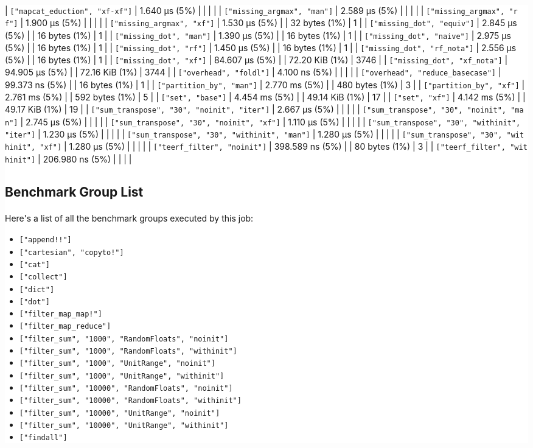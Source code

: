 | `["mapcat_eduction", "xf-xf"]`                                 |   1.640 μs (5%) |         |                 |             |
| `["missing_argmax", "man"]`                                    |   2.589 μs (5%) |         |                 |             |
| `["missing_argmax", "rf"]`                                     |   1.900 μs (5%) |         |                 |             |
| `["missing_argmax", "xf"]`                                     |   1.530 μs (5%) |         |   32 bytes (1%) |           1 |
| `["missing_dot", "equiv"]`                                     |   2.845 μs (5%) |         |   16 bytes (1%) |           1 |
| `["missing_dot", "man"]`                                       |   1.390 μs (5%) |         |   16 bytes (1%) |           1 |
| `["missing_dot", "naive"]`                                     |   2.975 μs (5%) |         |   16 bytes (1%) |           1 |
| `["missing_dot", "rf"]`                                        |   1.450 μs (5%) |         |   16 bytes (1%) |           1 |
| `["missing_dot", "rf_nota"]`                                   |   2.556 μs (5%) |         |   16 bytes (1%) |           1 |
| `["missing_dot", "xf"]`                                        |  84.607 μs (5%) |         |  72.20 KiB (1%) |        3746 |
| `["missing_dot", "xf_nota"]`                                   |  94.905 μs (5%) |         |  72.16 KiB (1%) |        3744 |
| `["overhead", "foldl"]`                                        |   4.100 ns (5%) |         |                 |             |
| `["overhead", "reduce_basecase"]`                              |  99.373 ns (5%) |         |   16 bytes (1%) |           1 |
| `["partition_by", "man"]`                                      |   2.770 ms (5%) |         |  480 bytes (1%) |           3 |
| `["partition_by", "xf"]`                                       |   2.761 ms (5%) |         |  592 bytes (1%) |           5 |
| `["set", "base"]`                                              |   4.454 ms (5%) |         |  49.14 KiB (1%) |          17 |
| `["set", "xf"]`                                                |   4.142 ms (5%) |         |  49.17 KiB (1%) |          19 |
| `["sum_transpose", "30", "noinit", "iter"]`                    |   2.667 μs (5%) |         |                 |             |
| `["sum_transpose", "30", "noinit", "man"]`                     |   2.745 μs (5%) |         |                 |             |
| `["sum_transpose", "30", "noinit", "xf"]`                      |   1.110 μs (5%) |         |                 |             |
| `["sum_transpose", "30", "withinit", "iter"]`                  |   1.230 μs (5%) |         |                 |             |
| `["sum_transpose", "30", "withinit", "man"]`                   |   1.280 μs (5%) |         |                 |             |
| `["sum_transpose", "30", "withinit", "xf"]`                    |   1.280 μs (5%) |         |                 |             |
| `["teerf_filter", "noinit"]`                                   | 398.589 ns (5%) |         |   80 bytes (1%) |           3 |
| `["teerf_filter", "withinit"]`                                 | 206.980 ns (5%) |         |                 |             |

## Benchmark Group List
Here's a list of all the benchmark groups executed by this job:

- `["append!!"]`
- `["cartesian", "copyto!"]`
- `["cat"]`
- `["collect"]`
- `["dict"]`
- `["dot"]`
- `["filter_map_map!"]`
- `["filter_map_reduce"]`
- `["filter_sum", "1000", "RandomFloats", "noinit"]`
- `["filter_sum", "1000", "RandomFloats", "withinit"]`
- `["filter_sum", "1000", "UnitRange", "noinit"]`
- `["filter_sum", "1000", "UnitRange", "withinit"]`
- `["filter_sum", "10000", "RandomFloats", "noinit"]`
- `["filter_sum", "10000", "RandomFloats", "withinit"]`
- `["filter_sum", "10000", "UnitRange", "noinit"]`
- `["filter_sum", "10000", "UnitRange", "withinit"]`
- `["findall"]`